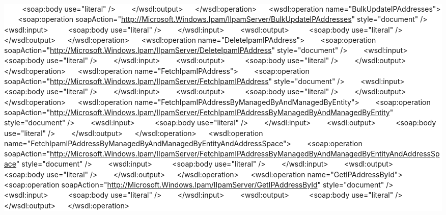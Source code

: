          &lt;soap:body use=&quot;literal&quot; /&gt;
       &lt;/wsdl:output&gt;
     &lt;/wsdl:operation&gt;
     &lt;wsdl:operation name=&quot;BulkUpdateIPAddresses&quot;&gt;
       &lt;soap:operation soapAction=&quot;http://Microsoft.Windows.Ipam/IIpamServer/BulkUpdateIPAddresses&quot; style=&quot;document&quot; /&gt;
       &lt;wsdl:input&gt;
         &lt;soap:body use=&quot;literal&quot; /&gt;
       &lt;/wsdl:input&gt;
       &lt;wsdl:output&gt;
         &lt;soap:body use=&quot;literal&quot; /&gt;
       &lt;/wsdl:output&gt;
     &lt;/wsdl:operation&gt;
     &lt;wsdl:operation name=&quot;DeleteIpamIPAddress&quot;&gt;
       &lt;soap:operation soapAction=&quot;http://Microsoft.Windows.Ipam/IIpamServer/DeleteIpamIPAddress&quot; style=&quot;document&quot; /&gt;
       &lt;wsdl:input&gt;
         &lt;soap:body use=&quot;literal&quot; /&gt;
       &lt;/wsdl:input&gt;
       &lt;wsdl:output&gt;
         &lt;soap:body use=&quot;literal&quot; /&gt;
       &lt;/wsdl:output&gt;
     &lt;/wsdl:operation&gt;
     &lt;wsdl:operation name=&quot;FetchIpamIPAddress&quot;&gt;
       &lt;soap:operation soapAction=&quot;http://Microsoft.Windows.Ipam/IIpamServer/FetchIpamIPAddress&quot; style=&quot;document&quot; /&gt;
       &lt;wsdl:input&gt;
         &lt;soap:body use=&quot;literal&quot; /&gt;
       &lt;/wsdl:input&gt;
       &lt;wsdl:output&gt;
         &lt;soap:body use=&quot;literal&quot; /&gt;
       &lt;/wsdl:output&gt;
     &lt;/wsdl:operation&gt;
     &lt;wsdl:operation name=&quot;FetchIpamIPAddressByManagedByAndManagedByEntity&quot;&gt;
       &lt;soap:operation soapAction=&quot;http://Microsoft.Windows.Ipam/IIpamServer/FetchIpamIPAddressByManagedByAndManagedByEntity&quot; style=&quot;document&quot; /&gt;
       &lt;wsdl:input&gt;
         &lt;soap:body use=&quot;literal&quot; /&gt;
       &lt;/wsdl:input&gt;
       &lt;wsdl:output&gt;
         &lt;soap:body use=&quot;literal&quot; /&gt;
       &lt;/wsdl:output&gt;
     &lt;/wsdl:operation&gt;
     &lt;wsdl:operation name=&quot;FetchIpamIPAddressByManagedByAndManagedByEntityAndAddressSpace&quot;&gt;
       &lt;soap:operation soapAction=&quot;http://Microsoft.Windows.Ipam/IIpamServer/FetchIpamIPAddressByManagedByAndManagedByEntityAndAddressSpace&quot; style=&quot;document&quot; /&gt;
       &lt;wsdl:input&gt;
         &lt;soap:body use=&quot;literal&quot; /&gt;
       &lt;/wsdl:input&gt;
       &lt;wsdl:output&gt;
         &lt;soap:body use=&quot;literal&quot; /&gt;
       &lt;/wsdl:output&gt;
     &lt;/wsdl:operation&gt;
     &lt;wsdl:operation name=&quot;GetIPAddressById&quot;&gt;
       &lt;soap:operation soapAction=&quot;http://Microsoft.Windows.Ipam/IIpamServer/GetIPAddressById&quot; style=&quot;document&quot; /&gt;
       &lt;wsdl:input&gt;
         &lt;soap:body use=&quot;literal&quot; /&gt;
       &lt;/wsdl:input&gt;
       &lt;wsdl:output&gt;
         &lt;soap:body use=&quot;literal&quot; /&gt;
       &lt;/wsdl:output&gt;
     &lt;/wsdl:operation&gt;